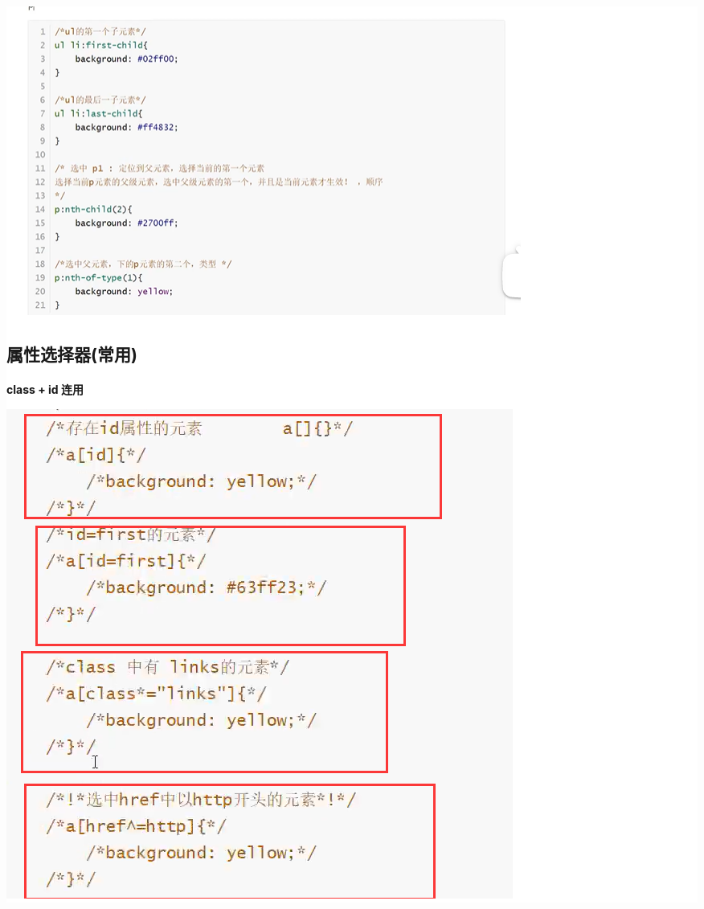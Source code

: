 ![image-20220630210333238](html.assets/image-20220630210333238.png)





## 属性选择器(常用)

**class + id 连用**

 ![image-20220630221825964](html.assets/image-20220630221825964.png)
